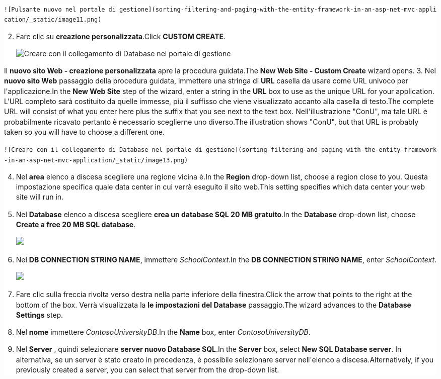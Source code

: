     ![Pulsante nuovo nel portale di gestione](sorting-filtering-and-paging-with-the-entity-framework-in-an-asp-net-mvc-application/_static/image11.png)
2. <span data-ttu-id="8ab1b-284">Fare clic su **creazione personalizzata**.</span><span class="sxs-lookup"><span data-stu-id="8ab1b-284">Click **CUSTOM CREATE**.</span></span>

    ![Creare con il collegamento di Database nel portale di gestione](sorting-filtering-and-paging-with-the-entity-framework-in-an-asp-net-mvc-application/_static/image12.png)

 <span data-ttu-id="8ab1b-286">Il **nuovo sito Web - creazione personalizzata** apre la procedura guidata.</span><span class="sxs-lookup"><span data-stu-id="8ab1b-286">The **New Web Site - Custom Create** wizard opens.</span></span>
3. <span data-ttu-id="8ab1b-287">Nel **nuovo sito Web** passaggio della procedura guidata, immettere una stringa di **URL** casella da usare come URL univoco per l'applicazione.</span><span class="sxs-lookup"><span data-stu-id="8ab1b-287">In the **New Web Site** step of the wizard, enter a string in the **URL** box to use as the unique URL for your application.</span></span> <span data-ttu-id="8ab1b-288">L'URL completo sarà costituito da quelle immesse, più il suffisso che viene visualizzato accanto alla casella di testo.</span><span class="sxs-lookup"><span data-stu-id="8ab1b-288">The complete URL will consist of what you enter here plus the suffix that you see next to the text box.</span></span> <span data-ttu-id="8ab1b-289">Nell'illustrazione "ConU", ma tale URL è probabilmente ricavato pertanto è necessario sceglierne uno diverso.</span><span class="sxs-lookup"><span data-stu-id="8ab1b-289">The illustration shows "ConU", but that URL is probably taken so you will have to choose a different one.</span></span>

    ![Creare con il collegamento di Database nel portale di gestione](sorting-filtering-and-paging-with-the-entity-framework-in-an-asp-net-mvc-application/_static/image13.png)
4. <span data-ttu-id="8ab1b-291">Nel **area** elenco a discesa scegliere una regione vicina è.</span><span class="sxs-lookup"><span data-stu-id="8ab1b-291">In the **Region** drop-down list, choose a region close to you.</span></span> <span data-ttu-id="8ab1b-292">Questa impostazione specifica quale data center in cui verrà eseguito il sito web.</span><span class="sxs-lookup"><span data-stu-id="8ab1b-292">This setting specifies which data center your web site will run in.</span></span>
5. <span data-ttu-id="8ab1b-293">Nel **Database** elenco a discesa scegliere **crea un database SQL 20 MB gratuito**.</span><span class="sxs-lookup"><span data-stu-id="8ab1b-293">In the **Database** drop-down list, choose **Create a free 20 MB SQL database**.</span></span>

    ![](sorting-filtering-and-paging-with-the-entity-framework-in-an-asp-net-mvc-application/_static/image14.png)
6. <span data-ttu-id="8ab1b-294">Nel **DB CONNECTION STRING NAME**, immettere *SchoolContext*.</span><span class="sxs-lookup"><span data-stu-id="8ab1b-294">In the **DB CONNECTION STRING NAME**, enter *SchoolContext*.</span></span>

    ![](sorting-filtering-and-paging-with-the-entity-framework-in-an-asp-net-mvc-application/_static/image15.png)
7. <span data-ttu-id="8ab1b-295">Fare clic sulla freccia rivolta verso destra nella parte inferiore della finestra.</span><span class="sxs-lookup"><span data-stu-id="8ab1b-295">Click the arrow that points to the right at the bottom of the box.</span></span> <span data-ttu-id="8ab1b-296">Verrà visualizzata la **le impostazioni del Database** passaggio.</span><span class="sxs-lookup"><span data-stu-id="8ab1b-296">The wizard advances to the **Database Settings** step.</span></span>
8. <span data-ttu-id="8ab1b-297">Nel **nome** immettere *ContosoUniversityDB*.</span><span class="sxs-lookup"><span data-stu-id="8ab1b-297">In the **Name** box, enter *ContosoUniversityDB*.</span></span>
9. <span data-ttu-id="8ab1b-298">Nel **Server** , quindi selezionare **server nuovo Database SQL**.</span><span class="sxs-lookup"><span data-stu-id="8ab1b-298">In the **Server** box, select **New SQL Database server**.</span></span> <span data-ttu-id="8ab1b-299">In alternativa, se un server è stato creato in precedenza, è possibile selezionare server nell'elenco a discesa.</span><span class="sxs-lookup"><span data-stu-id="8ab1b-299">Alternatively, if you previously created a server, you can select that server from the drop-down list.</span></span>